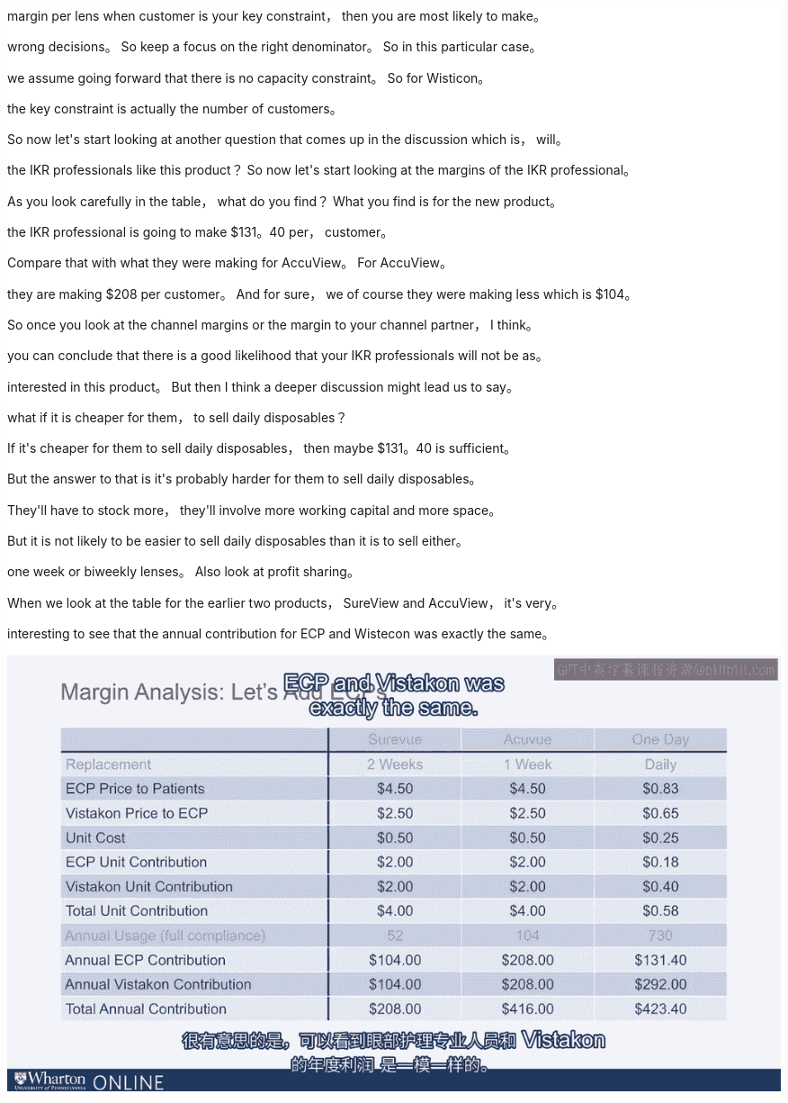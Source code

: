  margin per lens when customer is your key constraint， then you are most likely to make。

 wrong decisions。 So keep a focus on the right denominator。 So in this particular case。

 we assume going forward that there is no capacity constraint。 So for Wisticon。

 the key constraint is actually the number of customers。

 So now let's start looking at another question that comes up in the discussion which is， will。

 the IKR professionals like this product？ So now let's start looking at the margins of the IKR professional。

 As you look carefully in the table， what do you find？ What you find is for the new product。

 the IKR professional is going to make $131。40 per， customer。

 Compare that with what they were making for AccuView。 For AccuView。

 they are making $208 per customer。 And for sure， we of course they were making less which is $104。

 So once you look at the channel margins or the margin to your channel partner， I think。

 you can conclude that there is a good likelihood that your IKR professionals will not be as。

 interested in this product。 But then I think a deeper discussion might lead us to say。

 what if it is cheaper for them， to sell daily disposables？

 If it's cheaper for them to sell daily disposables， then maybe $131。40 is sufficient。

 But the answer to that is it's probably harder for them to sell daily disposables。

 They'll have to stock more， they'll involve more working capital and more space。

 But it is not likely to be easier to sell daily disposables than it is to sell either。

 one week or biweekly lenses。 Also look at profit sharing。

 When we look at the table for the earlier two products， SureView and AccuView， it's very。

 interesting to see that the annual contribution for ECP and Wistecon was exactly the same。



![](img/b0323af56f3f1e75d85f038a8dec4c39_5.png)
